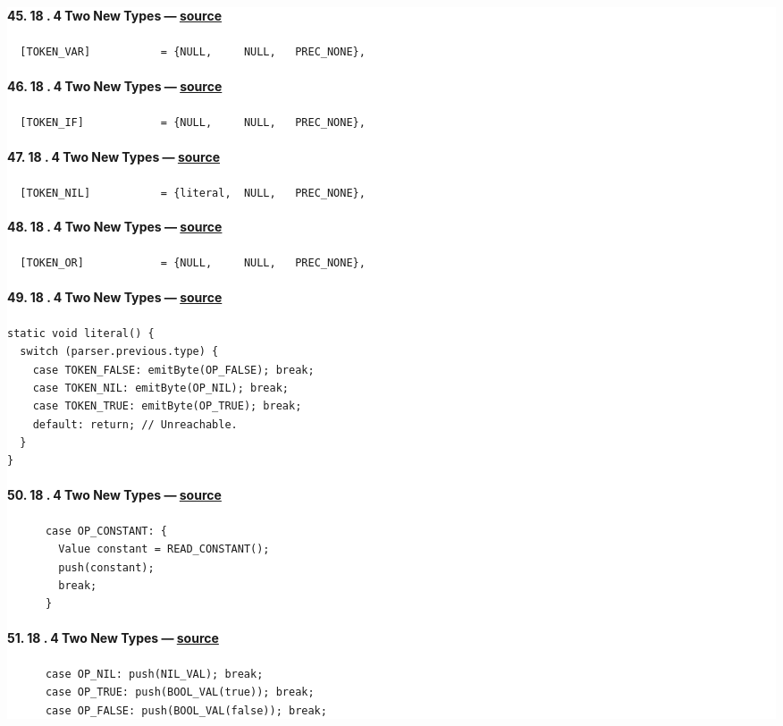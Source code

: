 #### 45. 18 . 4 Two New Types — [source](https://craftinginterpreters.com/types-of-values.html)
```
  [TOKEN_VAR]           = {NULL,     NULL,   PREC_NONE},
```

#### 46. 18 . 4 Two New Types — [source](https://craftinginterpreters.com/types-of-values.html)
```
  [TOKEN_IF]            = {NULL,     NULL,   PREC_NONE},
```

#### 47. 18 . 4 Two New Types — [source](https://craftinginterpreters.com/types-of-values.html)
```
  [TOKEN_NIL]           = {literal,  NULL,   PREC_NONE},
```

#### 48. 18 . 4 Two New Types — [source](https://craftinginterpreters.com/types-of-values.html)
```
  [TOKEN_OR]            = {NULL,     NULL,   PREC_NONE},
```

#### 49. 18 . 4 Two New Types — [source](https://craftinginterpreters.com/types-of-values.html)
```
static void literal() {
  switch (parser.previous.type) {
    case TOKEN_FALSE: emitByte(OP_FALSE); break;
    case TOKEN_NIL: emitByte(OP_NIL); break;
    case TOKEN_TRUE: emitByte(OP_TRUE); break;
    default: return; // Unreachable.
  }
}
```

#### 50. 18 . 4 Two New Types — [source](https://craftinginterpreters.com/types-of-values.html)
```
      case OP_CONSTANT: {
        Value constant = READ_CONSTANT();
        push(constant);
        break;
      }
```

#### 51. 18 . 4 Two New Types — [source](https://craftinginterpreters.com/types-of-values.html)
```
      case OP_NIL: push(NIL_VAL); break;
      case OP_TRUE: push(BOOL_VAL(true)); break;
      case OP_FALSE: push(BOOL_VAL(false)); break;
```
